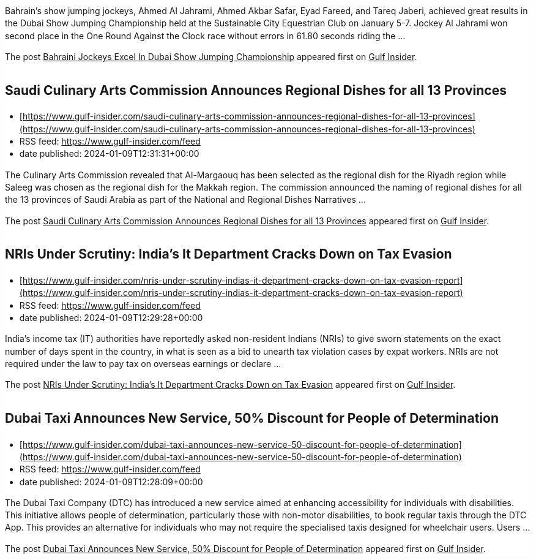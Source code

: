 <p>Bahrain’s show jumping jockeys, Ahmed Al Jahrami, Ahmed Akbar Safar, Eyad Fareed, and Tareq Jaberi, achieved great results in the Dubai Show Jumping Championship held at the Sustainable City Equestrian Club on January 5-7. Jockey Al Jahrami won second place in the One Round Against the Clock race without errors in 61.80 seconds riding the &#8230;</p>
<p>The post <a href="https://www.gulf-insider.com/bahraini-jockeys-excel-in-dubai-show-jumping-championship/">Bahraini Jockeys Excel In Dubai Show Jumping Championship</a> appeared first on <a href="https://www.gulf-insider.com">Gulf Insider</a>.</p>

## Saudi Culinary Arts Commission Announces Regional Dishes for all 13 Provinces
 - [https://www.gulf-insider.com/saudi-culinary-arts-commission-announces-regional-dishes-for-all-13-provinces](https://www.gulf-insider.com/saudi-culinary-arts-commission-announces-regional-dishes-for-all-13-provinces)
 - RSS feed: https://www.gulf-insider.com/feed
 - date published: 2024-01-09T12:31:31+00:00

<p>The Culinary Arts Commission revealed that Al-Margaouq has been selected as the regional dish for the Riyadh region while Saleeg was chosen as the regional dish for the Makkah region. The commission announced the naming of regional dishes for all the 13 provinces of Saudi Arabia as part of the National and Regional Dishes Narratives &#8230;</p>
<p>The post <a href="https://www.gulf-insider.com/saudi-culinary-arts-commission-announces-regional-dishes-for-all-13-provinces/">Saudi Culinary Arts Commission Announces Regional Dishes for all 13 Provinces</a> appeared first on <a href="https://www.gulf-insider.com">Gulf Insider</a>.</p>

## NRIs Under Scrutiny: India’s It Department Cracks Down on Tax Evasion
 - [https://www.gulf-insider.com/nris-under-scrutiny-indias-it-department-cracks-down-on-tax-evasion-report](https://www.gulf-insider.com/nris-under-scrutiny-indias-it-department-cracks-down-on-tax-evasion-report)
 - RSS feed: https://www.gulf-insider.com/feed
 - date published: 2024-01-09T12:29:28+00:00

<p>India’s income tax (IT) authorities have reportedly asked non-resident Indians (NRIs) to give sworn statements on the exact number of days spent in the country, in what is seen as a bid to unearth tax violation cases by expat workers. NRIs are not required under the law to pay tax on overseas earnings or declare &#8230;</p>
<p>The post <a href="https://www.gulf-insider.com/nris-under-scrutiny-indias-it-department-cracks-down-on-tax-evasion-report/">NRIs Under Scrutiny: India’s It Department Cracks Down on Tax Evasion</a> appeared first on <a href="https://www.gulf-insider.com">Gulf Insider</a>.</p>

## Dubai Taxi Announces New Service, 50% Discount for People of Determination
 - [https://www.gulf-insider.com/dubai-taxi-announces-new-service-50-discount-for-people-of-determination](https://www.gulf-insider.com/dubai-taxi-announces-new-service-50-discount-for-people-of-determination)
 - RSS feed: https://www.gulf-insider.com/feed
 - date published: 2024-01-09T12:28:09+00:00

<p>The Dubai Taxi Company (DTC) has introduced a new service aimed at enhancing accessibility for individuals with disabilities. This initiative allows people of determination, particularly those with non-motor disabilities, to book regular taxis through the DTC App. This provides an alternative for individuals who may not require the specialised taxis designed for wheelchair users. Users &#8230;</p>
<p>The post <a href="https://www.gulf-insider.com/dubai-taxi-announces-new-service-50-discount-for-people-of-determination/">Dubai Taxi Announces New Service, 50% Discount for People of Determination</a> appeared first on <a href="https://www.gulf-insider.com">Gulf Insider</a>.</p>
